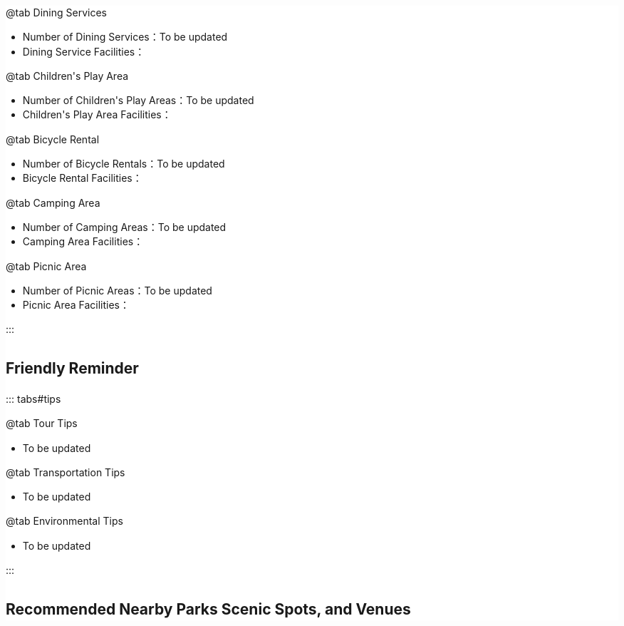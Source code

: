 @tab Dining Services
- Number of Dining Services：To be updated
- Dining Service Facilities：

@tab Children's Play Area
- Number of Children's Play Areas：To be updated
- Children's Play Area Facilities：

@tab Bicycle Rental
- Number of Bicycle Rentals：To be updated
- Bicycle Rental Facilities：

@tab Camping Area
- Number of Camping Areas：To be updated
- Camping Area Facilities：

@tab Picnic Area
- Number of Picnic Areas：To be updated
- Picnic Area Facilities：

:::

## Friendly Reminder

::: tabs#tips

@tab Tour Tips
- To be updated

@tab Transportation Tips
- To be updated

@tab Environmental Tips
- To be updated

:::

## Recommended Nearby Parks Scenic Spots, and Venues

<CardGrid>
  <ImageCard
        image="https://cgj.sz.gov.cn/attachment/1/1334/1334404/10775124.jpg"
        title="Longcheng Park Subway Station Vitality Valley Sports Park"
        description="To be updated"
        href="/en/Cultural-Sports-Venues/Sports-Center/Longcheng-Park-Metro-Cover-Vitality-Valley-Sports-Park/"
        author="To be updated"
        date="2025/01/02"
      />
      <ImageCard
        image="https://cgj.sz.gov.cn/attachment/1/1334/1334404/10775124.jpg"
        title="Longcheng Park Subway Station Vitality Valley Sports Park"
        description="To be updated"
        href="/en/Cultural-Sports-Venues/Sports-Center/Longcheng-Park-Metro-Cover-Vitality-Valley-Sports-Park/"
        author="To be updated"
        date="2025/01/02"
      />
    </CardGrid>
